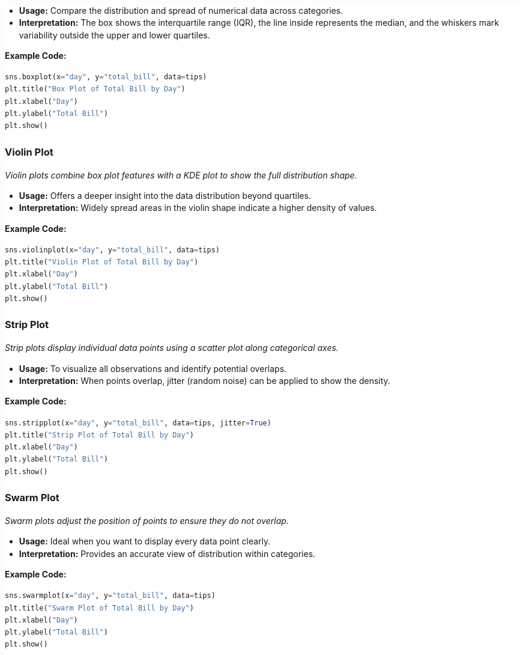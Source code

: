 - **Usage:** Compare the distribution and spread of numerical data across categories.
- **Interpretation:** The box shows the interquartile range (IQR), the line inside represents the median, and the whiskers mark variability outside the upper and lower quartiles.

**Example Code:**
```python
sns.boxplot(x="day", y="total_bill", data=tips)
plt.title("Box Plot of Total Bill by Day")
plt.xlabel("Day")
plt.ylabel("Total Bill")
plt.show()
```

### Violin Plot
*Violin plots combine box plot features with a KDE plot to show the full distribution shape.*

- **Usage:** Offers a deeper insight into the data distribution beyond quartiles.
- **Interpretation:** Widely spread areas in the violin shape indicate a higher density of values.

**Example Code:**
```python
sns.violinplot(x="day", y="total_bill", data=tips)
plt.title("Violin Plot of Total Bill by Day")
plt.xlabel("Day")
plt.ylabel("Total Bill")
plt.show()
```

### Strip Plot
*Strip plots display individual data points using a scatter plot along categorical axes.*

- **Usage:** To visualize all observations and identify potential overlaps.
- **Interpretation:** When points overlap, jitter (random noise) can be applied to show the density.

**Example Code:**
```python
sns.stripplot(x="day", y="total_bill", data=tips, jitter=True)
plt.title("Strip Plot of Total Bill by Day")
plt.xlabel("Day")
plt.ylabel("Total Bill")
plt.show()
```

### Swarm Plot
*Swarm plots adjust the position of points to ensure they do not overlap.*

- **Usage:** Ideal when you want to display every data point clearly.
- **Interpretation:** Provides an accurate view of distribution within categories.

**Example Code:**
```python
sns.swarmplot(x="day", y="total_bill", data=tips)
plt.title("Swarm Plot of Total Bill by Day")
plt.xlabel("Day")
plt.ylabel("Total Bill")
plt.show()
```
